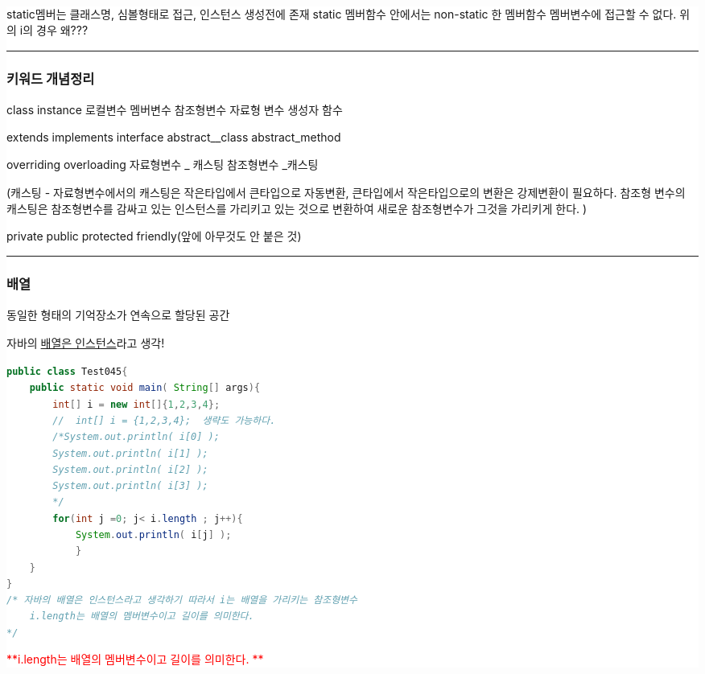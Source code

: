 ~~~java
~~~



static멤버는 클래스명, 심볼형태로 접근, 인스턴스 생성전에 존재
static 멤버함수 안에서는 non-static 한 멤버함수 멤버변수에 접근할 수 없다. 
위의 i의 경우 왜???



<hr>

### 키워드 개념정리 

class          instance    로컬변수   멤버변수   참조형변수  자료형 변수   생성자 함수

extends     implements interface    abstract__class abstract_method 

overriding    overloading      자료형변수 _ 캐스팅    참조형변수  _캐스팅 

(캐스팅 - 자료형변수에서의 캐스팅은 작은타입에서 큰타입으로 자동변환, 큰타입에서 작은타입으로의 변환은 강제변환이 필요하다. 참조형 변수의 캐스팅은 참조형변수를 감싸고 있는 인스턴스를 가리키고 있는 것으로 변환하여 새로운 참조형변수가 그것을 가리키게 한다. )

private    public    protected  friendly(앞에 아무것도 안 붙은 것)



<hr>

### 배열

동일한 형태의 기억장소가 연속으로 할당된 공간 	 

자바의 <u>배열은 인스턴스</u>라고 생각!



~~~java
public class Test045{
	public static void main( String[] args){
		int[] i = new int[]{1,2,3,4};
		//	int[] i = {1,2,3,4};  생략도 가능하다. 
		/*System.out.println( i[0] );
		System.out.println( i[1] );
		System.out.println( i[2] );
		System.out.println( i[3] );	
        */
        for(int j =0; j< i.length ; j++){
			System.out.println( i[j] );
			}
	}
}    
/* 자바의 배열은 인스턴스라고 생각하기 따라서 i는 배열을 가리키는 참조형변수 
	i.length는 배열의 멤버변수이고 길이를 의미한다. 
*/
~~~

<span style="color:red">**i.length는 배열의 멤버변수이고 길이를 의미한다. **</span>

